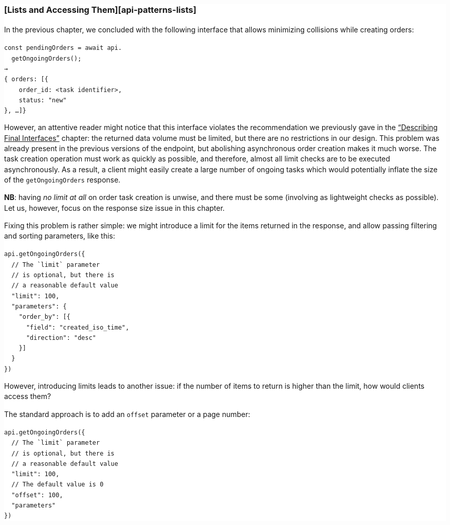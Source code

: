 ### [Lists and Accessing Them][api-patterns-lists]

In the previous chapter, we concluded with the following interface that allows minimizing collisions while creating orders:

```
const pendingOrders = await api.
  getOngoingOrders(); 
→
{ orders: [{
    order_id: <task identifier>,
    status: "new"
}, …]}
```

However, an attentive reader might notice that this interface violates the recommendation we previously gave in the [“Describing Final Interfaces”](#api-design-describing-interfaces) chapter: the returned data volume must be limited, but there are no restrictions in our design. This problem was already present in the previous versions of the endpoint, but abolishing asynchronous order creation makes it much worse. The task creation operation must work as quickly as possible, and therefore, almost all limit checks are to be executed asynchronously. As a result, a client might easily create a large number of ongoing tasks which would potentially inflate the size of the `getOngoingOrders` response.

**NB**: having *no limit at all* on order task creation is unwise, and there must be some (involving as lightweight checks as possible). Let us, however, focus on the response size issue in this chapter.

Fixing this problem is rather simple: we might introduce a limit for the items returned in the response, and allow passing filtering and sorting parameters, like this:

```
api.getOngoingOrders({
  // The `limit` parameter 
  // is optional, but there is
  // a reasonable default value
  "limit": 100,
  "parameters": {
    "order_by": [{
      "field": "created_iso_time",
      "direction": "desc"
    }]
  }
})
```

However, introducing limits leads to another issue: if the number of items to return is higher than the limit, how would clients access them?

The standard approach is to add an `offset` parameter or a page number:

```
api.getOngoingOrders({
  // The `limit` parameter 
  // is optional, but there is
  // a reasonable default value
  "limit": 100,
  // The default value is 0
  "offset": 100,
  "parameters"
})
```
